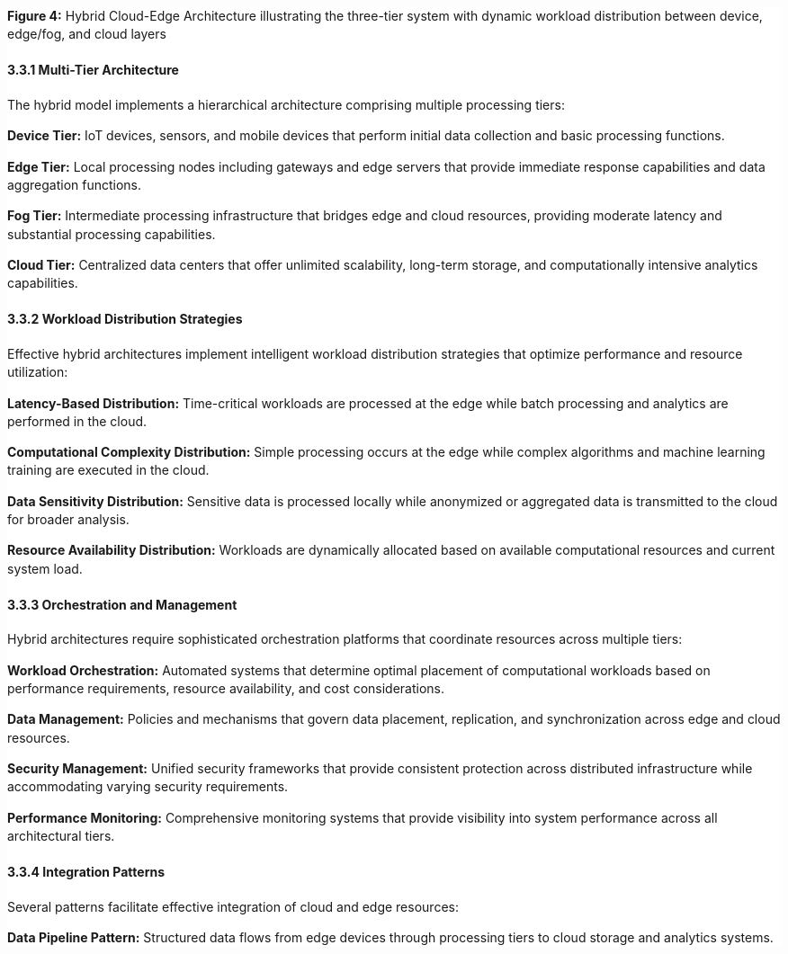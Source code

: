 **Figure 4:** Hybrid Cloud-Edge Architecture illustrating the three-tier system with dynamic workload distribution between device, edge/fog, and cloud layers

#### 3.3.1 Multi-Tier Architecture

The hybrid model implements a hierarchical architecture comprising multiple processing tiers:

**Device Tier:** IoT devices, sensors, and mobile devices that perform initial data collection and basic processing functions.

**Edge Tier:** Local processing nodes including gateways and edge servers that provide immediate response capabilities and data aggregation functions.

**Fog Tier:** Intermediate processing infrastructure that bridges edge and cloud resources, providing moderate latency and substantial processing capabilities.

**Cloud Tier:** Centralized data centers that offer unlimited scalability, long-term storage, and computationally intensive analytics capabilities.

#### 3.3.2 Workload Distribution Strategies

Effective hybrid architectures implement intelligent workload distribution strategies that optimize performance and resource utilization:

**Latency-Based Distribution:** Time-critical workloads are processed at the edge while batch processing and analytics are performed in the cloud.

**Computational Complexity Distribution:** Simple processing occurs at the edge while complex algorithms and machine learning training are executed in the cloud.

**Data Sensitivity Distribution:** Sensitive data is processed locally while anonymized or aggregated data is transmitted to the cloud for broader analysis.

**Resource Availability Distribution:** Workloads are dynamically allocated based on available computational resources and current system load.

#### 3.3.3 Orchestration and Management

Hybrid architectures require sophisticated orchestration platforms that coordinate resources across multiple tiers:

**Workload Orchestration:** Automated systems that determine optimal placement of computational workloads based on performance requirements, resource availability, and cost considerations.

**Data Management:** Policies and mechanisms that govern data placement, replication, and synchronization across edge and cloud resources.

**Security Management:** Unified security frameworks that provide consistent protection across distributed infrastructure while accommodating varying security requirements.

**Performance Monitoring:** Comprehensive monitoring systems that provide visibility into system performance across all architectural tiers.

#### 3.3.4 Integration Patterns

Several patterns facilitate effective integration of cloud and edge resources:

**Data Pipeline Pattern:** Structured data flows from edge devices through processing tiers to cloud storage and analytics systems.
